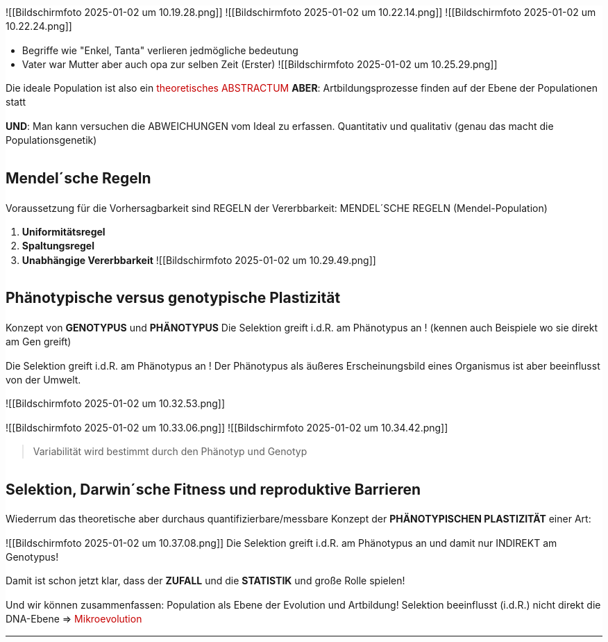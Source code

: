![[Bildschirmfoto 2025-01-02 um 10.19.28.png]]
![[Bildschirmfoto 2025-01-02 um 10.22.14.png]]
![[Bildschirmfoto 2025-01-02 um 10.22.24.png]]
- Begriffe wie "Enkel, Tanta" verlieren jedmögliche bedeutung
- Vater war Mutter aber auch opa zur selben Zeit (Erster)
![[Bildschirmfoto 2025-01-02 um 10.25.29.png]]



Die ideale Population ist also ein <span style="color:rgb(199, 0, 0)">theoretisches ABSTRACTUM</span>
**ABER**: 
Artbildungsprozesse finden auf der Ebene der Populationen statt

**UND**: 
Man kann versuchen die ABWEICHUNGEN vom Ideal zu erfassen. Quantitativ und qualitativ (genau das macht die Populationsgenetik)
## Mendel´sche Regeln
Voraussetzung für die Vorhersagbarkeit sind REGELN der Vererbbarkeit:
MENDEL´SCHE REGELN (Mendel-Population)
1. **Uniformitätsregel** 
2. **Spaltungsregel** 
3. **Unabhängige Vererbbarkeit**
![[Bildschirmfoto 2025-01-02 um 10.29.49.png]]
## Phänotypische versus genotypische Plastizität 
Konzept von **GENOTYPUS** und **PHÄNOTYPUS**
Die Selektion greift i.d.R. am Phänotypus an ! (kennen auch Beispiele wo sie direkt am Gen greift)

Die Selektion greift i.d.R. am Phänotypus an ! Der Phänotypus als äußeres Erscheinungsbild eines Organismus ist aber beeinflusst von der Umwelt.

![[Bildschirmfoto 2025-01-02 um 10.32.53.png]]

![[Bildschirmfoto 2025-01-02 um 10.33.06.png]]
![[Bildschirmfoto 2025-01-02 um 10.34.42.png]]
> Variabilität wird bestimmt durch den Phänotyp und Genotyp
## Selektion, Darwin´sche Fitness und reproduktive Barrieren
Wiederrum das theoretische aber durchaus quantifizierbare/messbare Konzept der **PHÄNOTYPISCHEN PLASTIZITÄT** einer Art:

![[Bildschirmfoto 2025-01-02 um 10.37.08.png]]
Die Selektion greift i.d.R. am Phänotypus an und damit nur INDIREKT am Genotypus!

Damit ist schon jetzt klar, dass der **ZUFALL** und die **STATISTIK** und große Rolle spielen!

Und wir können zusammenfassen: 
Population als Ebene der Evolution und Artbildung! Selektion beeinflusst (i.d.R.) nicht direkt die DNA-Ebene => <span style="color:rgb(199, 0, 0)">Mikroevolution</span>

---